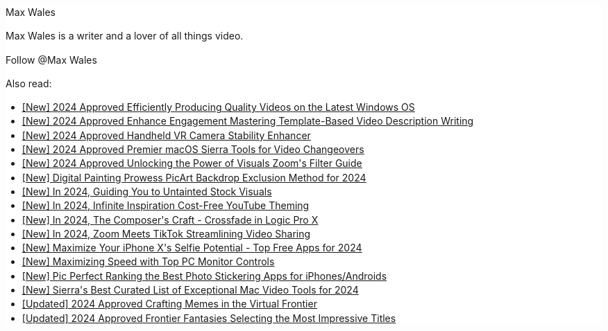Max Wales

Max Wales is a writer and a lover of all things video.

Follow @Max Wales


<ins class="adsbygoogle"
     style="display:block"
     data-ad-format="autorelaxed"
     data-ad-client="ca-pub-7571918770474297"
     data-ad-slot="1223367746"></ins>



<ins class="adsbygoogle"
     style="display:block"
     data-ad-client="ca-pub-7571918770474297"
     data-ad-slot="8358498916"
     data-ad-format="auto"
     data-full-width-responsive="true"></ins>


<span class="atpl-alsoreadstyle">Also read:</span>
<div><ul>
<li><a href="https://fox-access.techidaily.com/new-2024-approved-efficiently-producing-quality-videos-on-the-latest-windows-os/"><u>[New] 2024 Approved  Efficiently Producing Quality Videos on the Latest Windows OS</u></a></li>
<li><a href="https://youtube-sure.techidaily.com/024-approved-enhance-engagement-mastering-template-based-video-description-writing/"><u>[New] 2024 Approved  Enhance Engagement  Mastering Template-Based Video Description Writing</u></a></li>
<li><a href="https://article-helps.techidaily.com/new-2024-approved-handheld-vr-camera-stability-enhancer/"><u>[New] 2024 Approved  Handheld VR Camera Stability Enhancer</u></a></li>
<li><a href="https://article-helps.techidaily.com/new-2024-approved-premier-macos-sierra-tools-for-video-changeovers/"><u>[New] 2024 Approved  Premier macOS Sierra Tools for Video Changeovers</u></a></li>
<li><a href="https://article-helps.techidaily.com/new-2024-approved-unlocking-the-power-of-visuals-zooms-filter-guide/"><u>[New] 2024 Approved  Unlocking the Power of Visuals  Zoom's Filter Guide</u></a></li>
<li><a href="https://article-helps.techidaily.com/new-digital-painting-prowess-picart-backdrop-exclusion-method-for-2024/"><u>[New] Digital Painting Prowess  PicArt Backdrop Exclusion Method for 2024</u></a></li>
<li><a href="https://article-helps.techidaily.com/new-in-2024-guiding-you-to-untainted-stock-visuals/"><u>[New] In 2024, Guiding You to Untainted Stock Visuals</u></a></li>
<li><a href="https://youtube-docs.techidaily.com/n-2024-infinite-inspiration-cost-free-youtube-theming/"><u>[New] In 2024, Infinite Inspiration  Cost-Free YouTube Theming</u></a></li>
<li><a href="https://article-helps.techidaily.com/new-in-2024-the-composers-craft-crossfade-in-logic-pro-x/"><u>[New] In 2024, The Composer's Craft - Crossfade in Logic Pro X</u></a></li>
<li><a href="https://article-helps.techidaily.com/new-in-2024-zoom-meets-tiktok-streamlining-video-sharing/"><u>[New] In 2024, Zoom Meets TikTok  Streamlining Video Sharing</u></a></li>
<li><a href="https://article-helps.techidaily.com/new-maximize-your-iphone-xs-selfie-potential-top-free-apps-for-2024/"><u>[New] Maximize Your iPhone X's Selfie Potential - Top Free Apps for 2024</u></a></li>
<li><a href="https://article-helps.techidaily.com/new-maximizing-speed-with-top-pc-monitor-controls/"><u>[New] Maximizing Speed with Top PC Monitor Controls</u></a></li>
<li><a href="https://article-helps.techidaily.com/new-pic-perfect-ranking-the-best-photo-stickering-apps-for-iphonesandroids/"><u>[New] Pic Perfect  Ranking the Best Photo Stickering Apps for iPhones/Androids</u></a></li>
<li><a href="https://article-helps.techidaily.com/new-sierras-best-curated-list-of-exceptional-mac-video-tools-for-2024/"><u>[New] Sierra's Best  Curated List of Exceptional Mac Video Tools for 2024</u></a></li>
<li><a href="https://article-helps.techidaily.com/updated-2024-approved-crafting-memes-in-the-virtual-frontier/"><u>[Updated] 2024 Approved  Crafting Memes in the Virtual Frontier</u></a></li>
<li><a href="https://screen-sharing-recording.techidaily.com/updated-2024-approved-frontier-fantasies-selecting-the-most-impressive-titles/"><u>[Updated] 2024 Approved  Frontier Fantasies  Selecting the Most Impressive Titles</u></a></li>